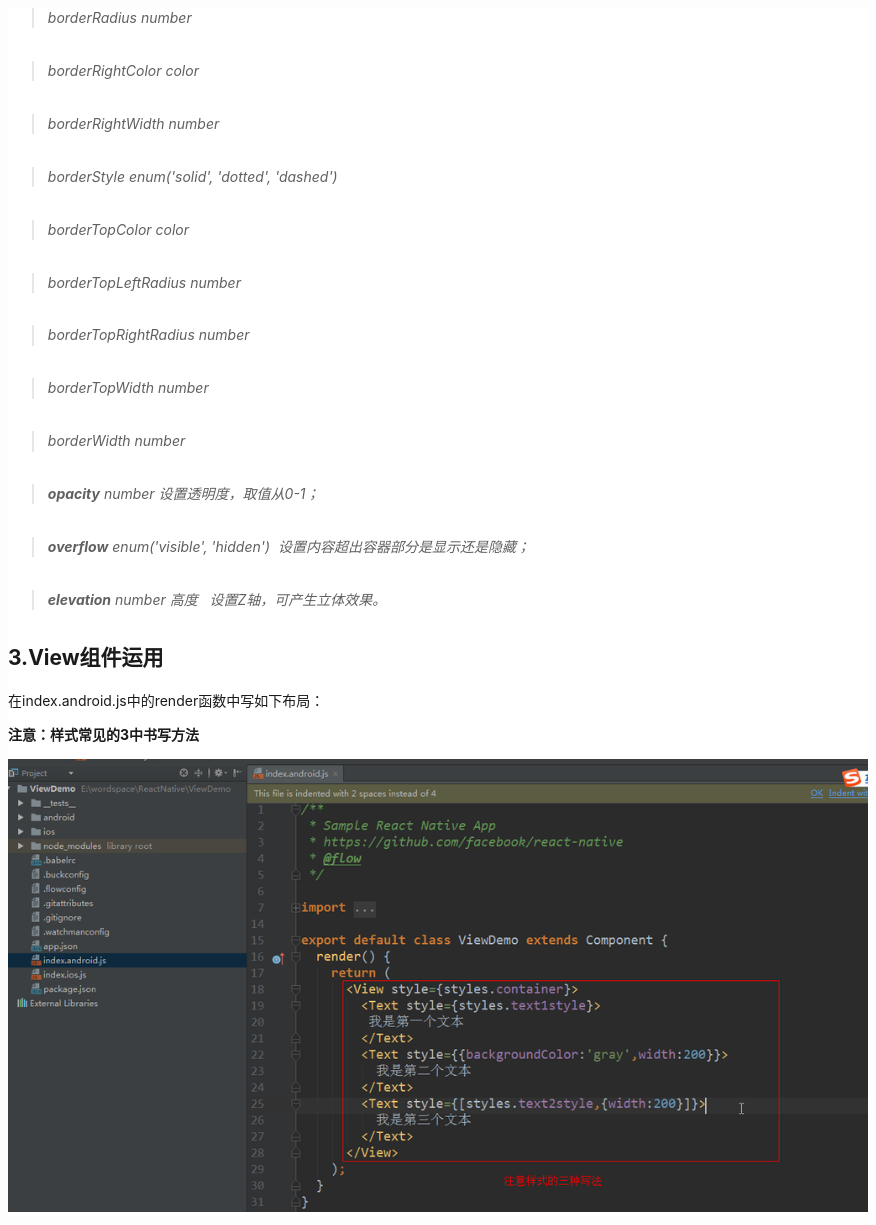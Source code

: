 

> ###### borderRadius number



> ###### borderRightColor color



> ###### borderRightWidth number



> ###### borderStyle enum('solid', 'dotted', 'dashed')



> ###### borderTopColor color



> ###### borderTopLeftRadius number



> ###### borderTopRightRadius number



> ###### borderTopWidth number



> ###### borderWidth number



> ###### **opacity** number 设置透明度，取值从0-1；



> ###### **overflow** enum('visible', 'hidden')  设置内容超出容器部分是显示还是隐藏；



> ###### **elevation** number 高度   设置Z轴，可产生立体效果。



## 3.View组件运用

在index.android.js中的render函数中写如下布局：

**注意：样式常见的3中书写方法**

![img](22.png)
